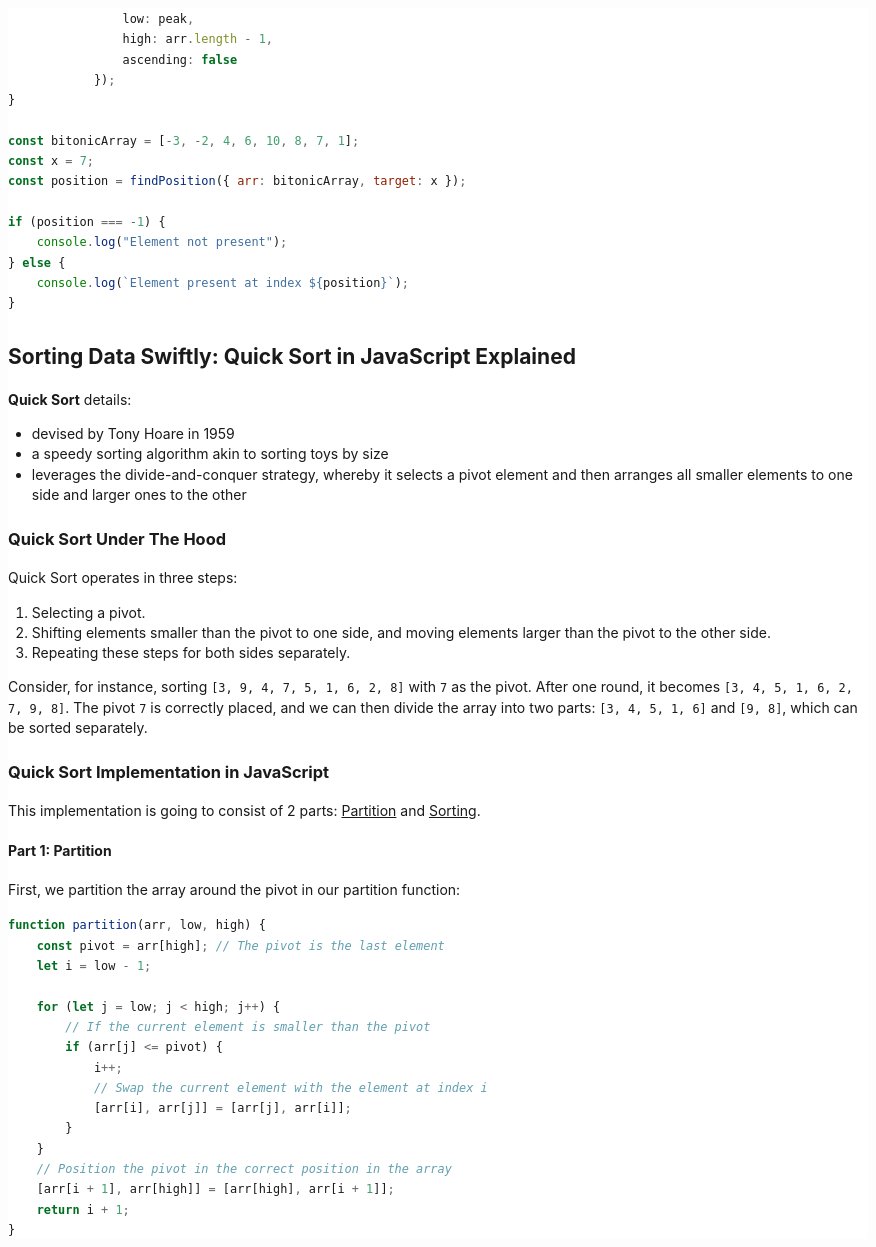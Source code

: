 ```js
                low: peak,
                high: arr.length - 1,
                ascending: false
            });
}

const bitonicArray = [-3, -2, 4, 6, 10, 8, 7, 1];
const x = 7;
const position = findPosition({ arr: bitonicArray, target: x });

if (position === -1) {
    console.log("Element not present");
} else {
    console.log(`Element present at index ${position}`);
}
```

## Sorting Data Swiftly: Quick Sort in JavaScript Explained

**Quick Sort** details:
- devised by Tony Hoare in 1959
- a speedy sorting algorithm akin to sorting toys by size
- leverages the divide-and-conquer strategy, whereby it selects a pivot element and then arranges all smaller elements to one side and larger ones to the other

### Quick Sort Under The Hood

Quick Sort operates in three steps:

1. Selecting a pivot.
2. Shifting elements smaller than the pivot to one side, and moving elements larger than the pivot to the other side.
3. Repeating these steps for both sides separately.

Consider, for instance, sorting `[3, 9, 4, 7, 5, 1, 6, 2, 8]` with `7` as the pivot. After one round, it becomes `[3, 4, 5, 1, 6, 2, 7, 9, 8]`. The pivot `7` is correctly placed, and we can then divide the array into two parts: `[3, 4, 5, 1, 6]` and `[9, 8]`, which can be sorted separately.

### Quick Sort Implementation in JavaScript

This implementation is going to consist of 2 parts: [Partition](#part-1-partition) and [Sorting](#part-2-sorting).

#### Part 1: Partition

First, we partition the array around the pivot in our partition function:

```js
function partition(arr, low, high) {
    const pivot = arr[high]; // The pivot is the last element
    let i = low - 1;

    for (let j = low; j < high; j++) {
        // If the current element is smaller than the pivot
        if (arr[j] <= pivot) {
            i++;
            // Swap the current element with the element at index i
            [arr[i], arr[j]] = [arr[j], arr[i]];
        }
    }
    // Position the pivot in the correct position in the array
    [arr[i + 1], arr[high]] = [arr[high], arr[i + 1]];
    return i + 1;
}

```